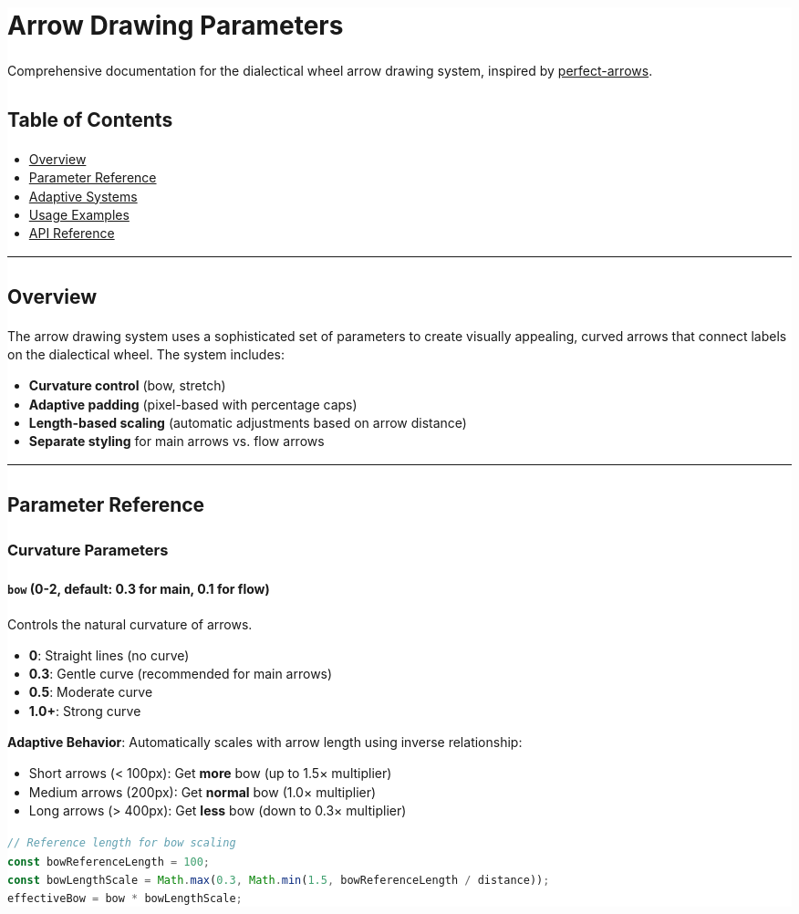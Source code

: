 # Arrow Drawing Parameters

Comprehensive documentation for the dialectical wheel arrow drawing system, inspired by [perfect-arrows](https://github.com/steveruizok/perfect-arrows).

## Table of Contents

- [Overview](#overview)
- [Parameter Reference](#parameter-reference)
- [Adaptive Systems](#adaptive-systems)
- [Usage Examples](#usage-examples)
- [API Reference](#api-reference)

---

## Overview

The arrow drawing system uses a sophisticated set of parameters to create visually appealing, curved arrows that connect labels on the dialectical wheel. The system includes:

- **Curvature control** (bow, stretch)
- **Adaptive padding** (pixel-based with percentage caps)
- **Length-based scaling** (automatic adjustments based on arrow distance)
- **Separate styling** for main arrows vs. flow arrows

---

## Parameter Reference

### Curvature Parameters

#### `bow` (0-2, default: 0.3 for main, 0.1 for flow)

Controls the natural curvature of arrows.

- **0**: Straight lines (no curve)
- **0.3**: Gentle curve (recommended for main arrows)
- **0.5**: Moderate curve
- **1.0+**: Strong curve

**Adaptive Behavior**: Automatically scales with arrow length using inverse relationship:
- Short arrows (< 100px): Get **more** bow (up to 1.5× multiplier)
- Medium arrows (200px): Get **normal** bow (1.0× multiplier)
- Long arrows (> 400px): Get **less** bow (down to 0.3× multiplier)

```javascript
// Reference length for bow scaling
const bowReferenceLength = 100;
const bowLengthScale = Math.max(0.3, Math.min(1.5, bowReferenceLength / distance));
effectiveBow = bow * bowLengthScale;
```
